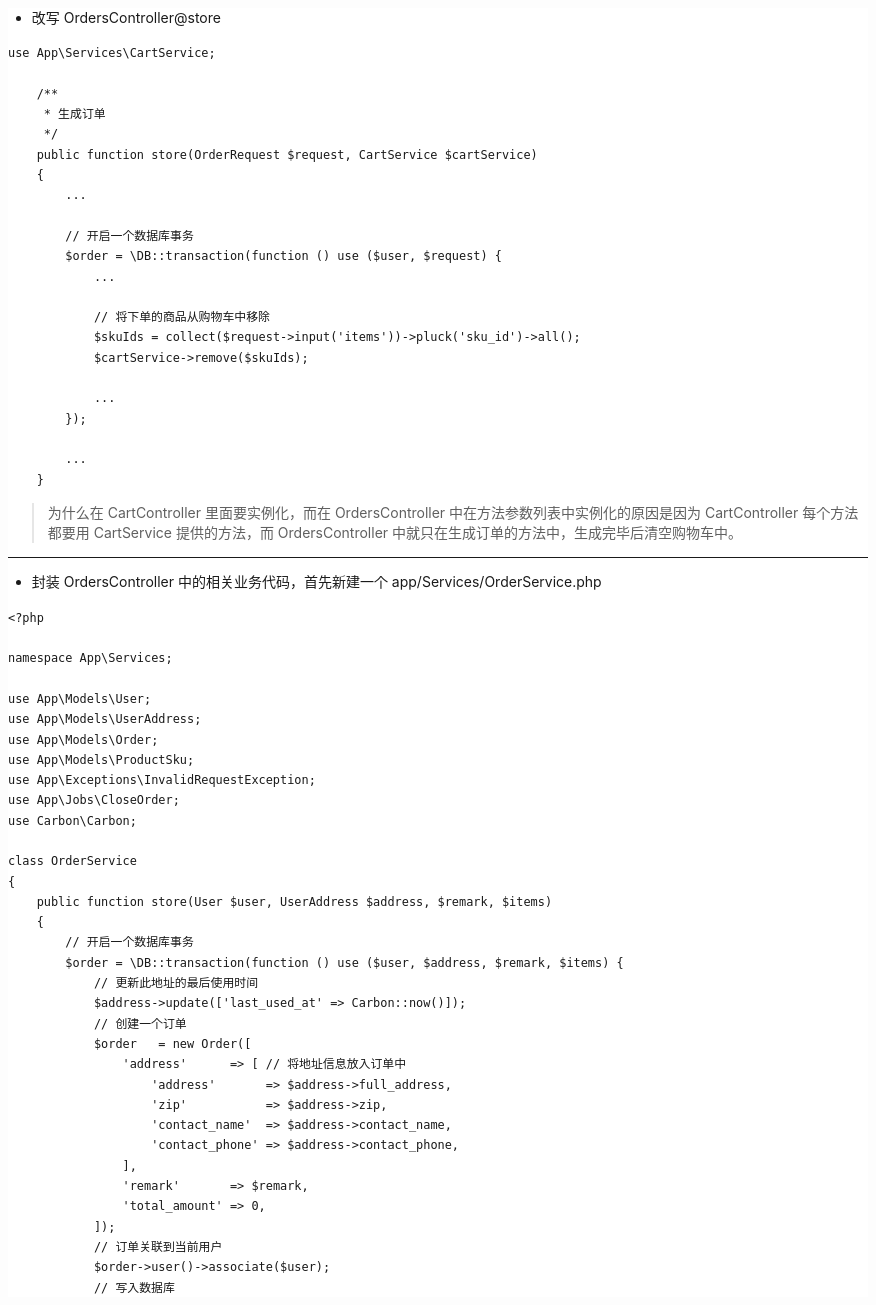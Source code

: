 * 改写 OrdersController@store
```
use App\Services\CartService;

    /**
     * 生成订单
     */
    public function store(OrderRequest $request, CartService $cartService)
    {
        ...

        // 开启一个数据库事务
        $order = \DB::transaction(function () use ($user, $request) {
            ...

            // 将下单的商品从购物车中移除
            $skuIds = collect($request->input('items'))->pluck('sku_id')->all();
            $cartService->remove($skuIds);

            ...
        });

        ...
    }
```
> 为什么在 CartController 里面要实例化，而在 OrdersController 中在方法参数列表中实例化的原因是因为 CartController 每个方法都要用 CartService 提供的方法，而 OrdersController 中就只在生成订单的方法中，生成完毕后清空购物车中。
---------------------------------------------------------------------------------
* 封装 OrdersController 中的相关业务代码，首先新建一个 app/Services/OrderService.php
```
<?php

namespace App\Services;

use App\Models\User;
use App\Models\UserAddress;
use App\Models\Order;
use App\Models\ProductSku;
use App\Exceptions\InvalidRequestException;
use App\Jobs\CloseOrder;
use Carbon\Carbon;

class OrderService
{
    public function store(User $user, UserAddress $address, $remark, $items)
    {
        // 开启一个数据库事务
        $order = \DB::transaction(function () use ($user, $address, $remark, $items) {
            // 更新此地址的最后使用时间
            $address->update(['last_used_at' => Carbon::now()]);
            // 创建一个订单
            $order   = new Order([
                'address'      => [ // 将地址信息放入订单中
                    'address'       => $address->full_address,
                    'zip'           => $address->zip,
                    'contact_name'  => $address->contact_name,
                    'contact_phone' => $address->contact_phone,
                ],
                'remark'       => $remark,
                'total_amount' => 0,
            ]);
            // 订单关联到当前用户
            $order->user()->associate($user);
            // 写入数据库
```